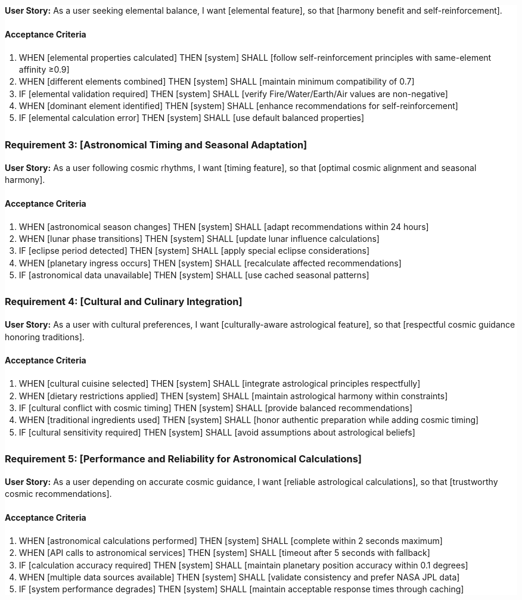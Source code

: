 **User Story:** As a user seeking elemental balance, I want [elemental feature], so that [harmony benefit and self-reinforcement].

#### Acceptance Criteria

1. WHEN [elemental properties calculated] THEN [system] SHALL [follow self-reinforcement principles with same-element affinity ≥0.9]
2. WHEN [different elements combined] THEN [system] SHALL [maintain minimum compatibility of 0.7]
3. IF [elemental validation required] THEN [system] SHALL [verify Fire/Water/Earth/Air values are non-negative]
4. WHEN [dominant element identified] THEN [system] SHALL [enhance recommendations for self-reinforcement]
5. IF [elemental calculation error] THEN [system] SHALL [use default balanced properties]

### Requirement 3: [Astronomical Timing and Seasonal Adaptation]

**User Story:** As a user following cosmic rhythms, I want [timing feature], so that [optimal cosmic alignment and seasonal harmony].

#### Acceptance Criteria

1. WHEN [astronomical season changes] THEN [system] SHALL [adapt recommendations within 24 hours]
2. WHEN [lunar phase transitions] THEN [system] SHALL [update lunar influence calculations]
3. IF [eclipse period detected] THEN [system] SHALL [apply special eclipse considerations]
4. WHEN [planetary ingress occurs] THEN [system] SHALL [recalculate affected recommendations]
5. IF [astronomical data unavailable] THEN [system] SHALL [use cached seasonal patterns]

### Requirement 4: [Cultural and Culinary Integration]

**User Story:** As a user with cultural preferences, I want [culturally-aware astrological feature], so that [respectful cosmic guidance honoring traditions].

#### Acceptance Criteria

1. WHEN [cultural cuisine selected] THEN [system] SHALL [integrate astrological principles respectfully]
2. WHEN [dietary restrictions applied] THEN [system] SHALL [maintain astrological harmony within constraints]
3. IF [cultural conflict with cosmic timing] THEN [system] SHALL [provide balanced recommendations]
4. WHEN [traditional ingredients used] THEN [system] SHALL [honor authentic preparation while adding cosmic timing]
5. IF [cultural sensitivity required] THEN [system] SHALL [avoid assumptions about astrological beliefs]

### Requirement 5: [Performance and Reliability for Astronomical Calculations]

**User Story:** As a user depending on accurate cosmic guidance, I want [reliable astrological calculations], so that [trustworthy cosmic recommendations].

#### Acceptance Criteria

1. WHEN [astronomical calculations performed] THEN [system] SHALL [complete within 2 seconds maximum]
2. WHEN [API calls to astronomical services] THEN [system] SHALL [timeout after 5 seconds with fallback]
3. IF [calculation accuracy required] THEN [system] SHALL [maintain planetary position accuracy within 0.1 degrees]
4. WHEN [multiple data sources available] THEN [system] SHALL [validate consistency and prefer NASA JPL data]
5. IF [system performance degrades] THEN [system] SHALL [maintain acceptable response times through caching]
